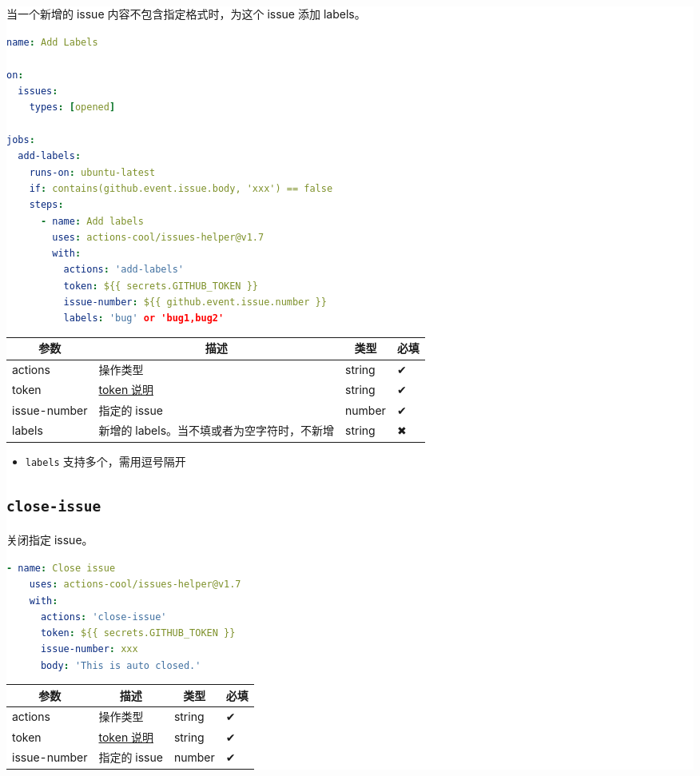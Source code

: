 当一个新增的 issue 内容不包含指定格式时，为这个 issue 添加 labels。

```yml
name: Add Labels

on:
  issues:
    types: [opened]

jobs:
  add-labels:
    runs-on: ubuntu-latest
    if: contains(github.event.issue.body, 'xxx') == false
    steps:
      - name: Add labels
        uses: actions-cool/issues-helper@v1.7
        with:
          actions: 'add-labels'
          token: ${{ secrets.GITHUB_TOKEN }}
          issue-number: ${{ github.event.issue.number }}
          labels: 'bug' or 'bug1,bug2'
```

| 参数 | 描述 | 类型 | 必填 |
| -- | -- | -- | -- |
| actions | 操作类型 | string | ✔ |
| token | [token 说明](/guide/ref#-token-说明) | string | ✔ |
| issue-number | 指定的 issue | number | ✔ |
| labels | 新增的 labels。当不填或者为空字符时，不新增 | string | ✖ |

- `labels` 支持多个，需用逗号隔开

## `close-issue`

关闭指定 issue。

```yml
- name: Close issue
    uses: actions-cool/issues-helper@v1.7
    with:
      actions: 'close-issue'
      token: ${{ secrets.GITHUB_TOKEN }}
      issue-number: xxx
      body: 'This is auto closed.'
```

| 参数 | 描述 | 类型 | 必填 |
| -- | -- | -- | -- |
| actions | 操作类型 | string | ✔ |
| token | [token 说明](/guide/ref#-token-说明) | string | ✔ |
| issue-number | 指定的 issue | number | ✔ |
